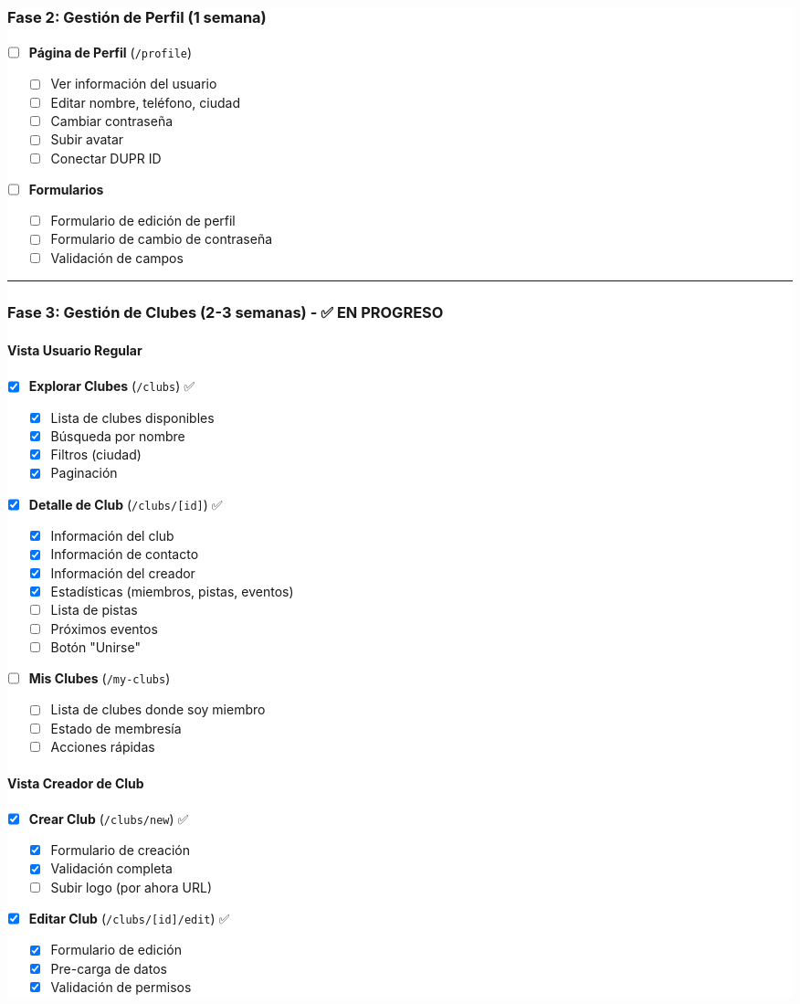 
### Fase 2: Gestión de Perfil (1 semana)

- [ ] **Página de Perfil** (`/profile`)

  - [ ] Ver información del usuario
  - [ ] Editar nombre, teléfono, ciudad
  - [ ] Cambiar contraseña
  - [ ] Subir avatar
  - [ ] Conectar DUPR ID

- [ ] **Formularios**
  - [ ] Formulario de edición de perfil
  - [ ] Formulario de cambio de contraseña
  - [ ] Validación de campos

---

### Fase 3: Gestión de Clubes (2-3 semanas) - ✅ EN PROGRESO

#### Vista Usuario Regular

- [x] **Explorar Clubes** (`/clubs`) ✅

  - [x] Lista de clubes disponibles
  - [x] Búsqueda por nombre
  - [x] Filtros (ciudad)
  - [x] Paginación

- [x] **Detalle de Club** (`/clubs/[id]`) ✅

  - [x] Información del club
  - [x] Información de contacto
  - [x] Información del creador
  - [x] Estadísticas (miembros, pistas, eventos)
  - [ ] Lista de pistas
  - [ ] Próximos eventos
  - [ ] Botón "Unirse"

- [ ] **Mis Clubes** (`/my-clubs`)
  - [ ] Lista de clubes donde soy miembro
  - [ ] Estado de membresía
  - [ ] Acciones rápidas

#### Vista Creador de Club

- [x] **Crear Club** (`/clubs/new`) ✅

  - [x] Formulario de creación
  - [x] Validación completa
  - [ ] Subir logo (por ahora URL)

- [x] **Editar Club** (`/clubs/[id]/edit`) ✅

  - [x] Formulario de edición
  - [x] Pre-carga de datos
  - [x] Validación de permisos
